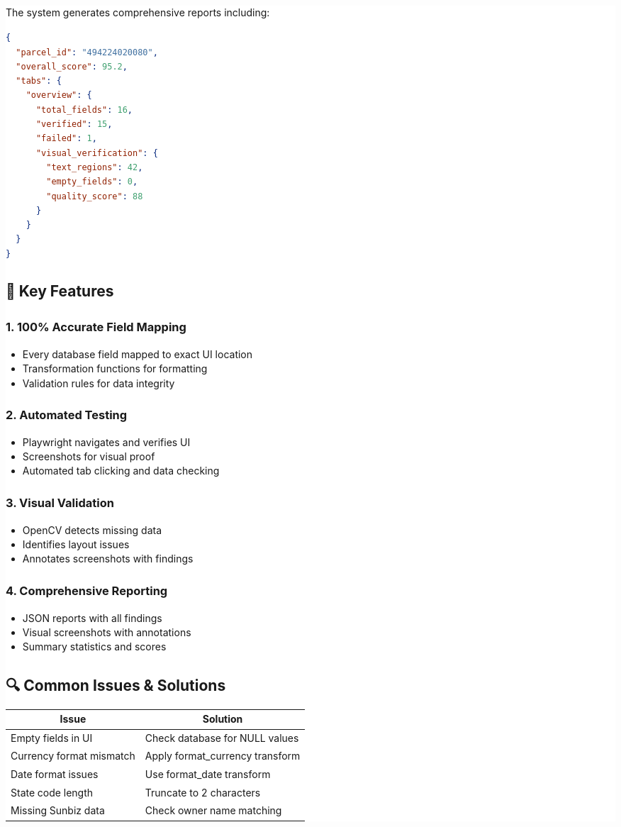 The system generates comprehensive reports including:

```json
{
  "parcel_id": "494224020080",
  "overall_score": 95.2,
  "tabs": {
    "overview": {
      "total_fields": 16,
      "verified": 15,
      "failed": 1,
      "visual_verification": {
        "text_regions": 42,
        "empty_fields": 0,
        "quality_score": 88
      }
    }
  }
}
```

## 🎯 Key Features

### 1. **100% Accurate Field Mapping**
- Every database field mapped to exact UI location
- Transformation functions for formatting
- Validation rules for data integrity

### 2. **Automated Testing**
- Playwright navigates and verifies UI
- Screenshots for visual proof
- Automated tab clicking and data checking

### 3. **Visual Validation**
- OpenCV detects missing data
- Identifies layout issues
- Annotates screenshots with findings

### 4. **Comprehensive Reporting**
- JSON reports with all findings
- Visual screenshots with annotations
- Summary statistics and scores

## 🔍 Common Issues & Solutions

| Issue | Solution |
|-------|----------|
| Empty fields in UI | Check database for NULL values |
| Currency format mismatch | Apply format_currency transform |
| Date format issues | Use format_date transform |
| State code length | Truncate to 2 characters |
| Missing Sunbiz data | Check owner name matching |
